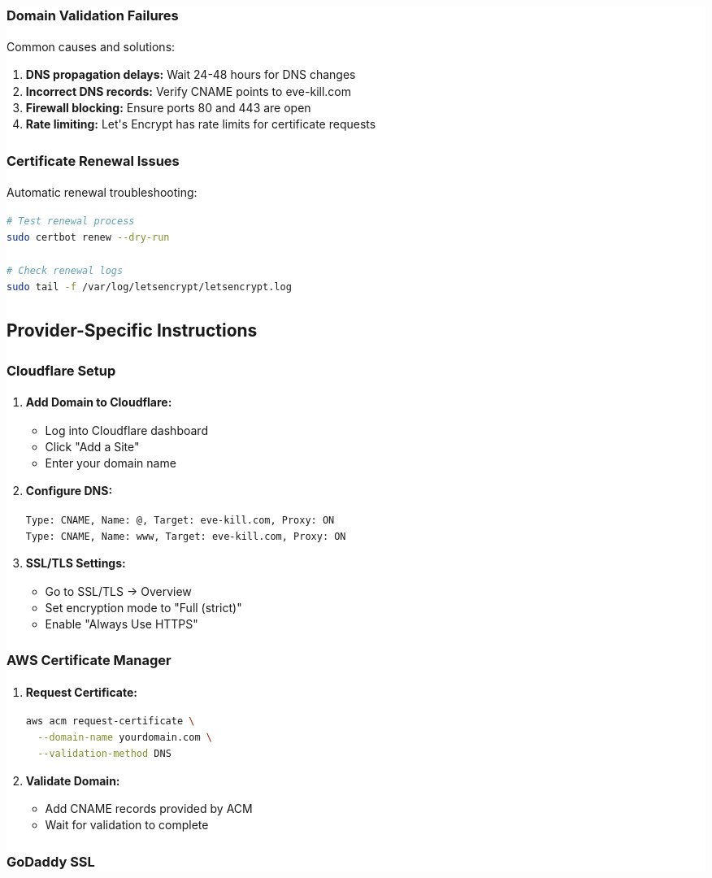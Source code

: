 ### Domain Validation Failures

Common causes and solutions:

1. **DNS propagation delays:** Wait 24-48 hours for DNS changes
2. **Incorrect DNS records:** Verify CNAME points to eve-kill.com
3. **Firewall blocking:** Ensure ports 80 and 443 are open
4. **Rate limiting:** Let's Encrypt has rate limits for certificate requests

### Certificate Renewal Issues

Automatic renewal troubleshooting:

```bash
# Test renewal process
sudo certbot renew --dry-run

# Check renewal logs
sudo tail -f /var/log/letsencrypt/letsencrypt.log
```

## Provider-Specific Instructions

### Cloudflare Setup

1. **Add Domain to Cloudflare:**
   - Log into Cloudflare dashboard
   - Click "Add a Site"
   - Enter your domain name

2. **Configure DNS:**
   ```
   Type: CNAME, Name: @, Target: eve-kill.com, Proxy: ON
   Type: CNAME, Name: www, Target: eve-kill.com, Proxy: ON
   ```

3. **SSL/TLS Settings:**
   - Go to SSL/TLS → Overview
   - Set encryption mode to "Full (strict)"
   - Enable "Always Use HTTPS"

### AWS Certificate Manager

1. **Request Certificate:**
   ```bash
   aws acm request-certificate \
     --domain-name yourdomain.com \
     --validation-method DNS
   ```

2. **Validate Domain:**
   - Add CNAME records provided by ACM
   - Wait for validation to complete

### GoDaddy SSL

